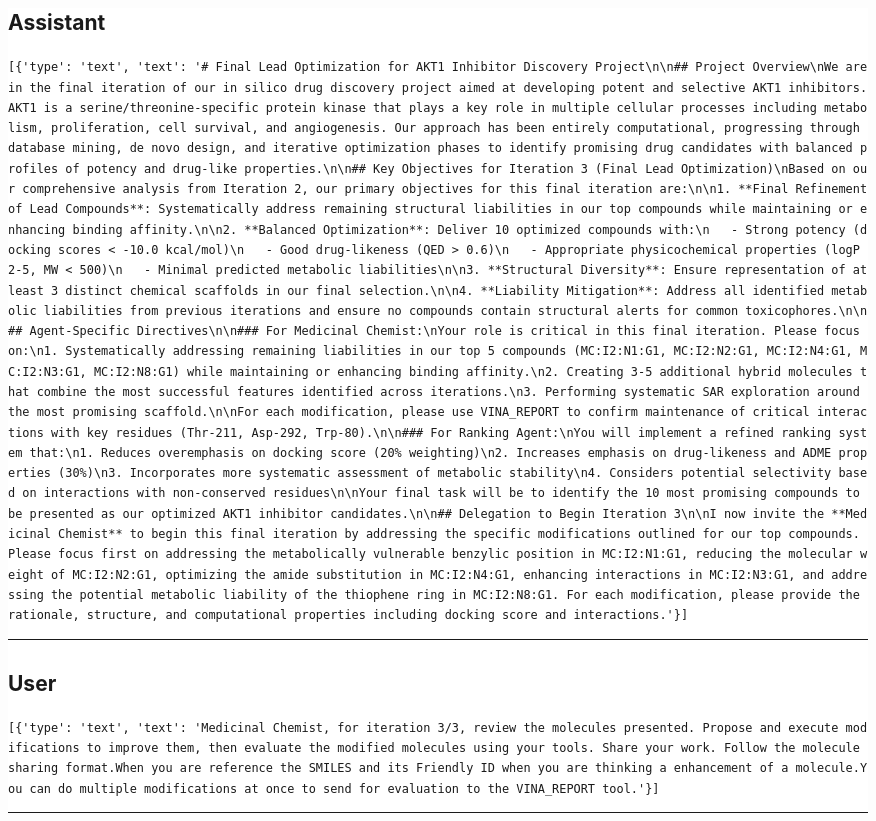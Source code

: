 
## Assistant

```
[{'type': 'text', 'text': '# Final Lead Optimization for AKT1 Inhibitor Discovery Project\n\n## Project Overview\nWe are in the final iteration of our in silico drug discovery project aimed at developing potent and selective AKT1 inhibitors. AKT1 is a serine/threonine-specific protein kinase that plays a key role in multiple cellular processes including metabolism, proliferation, cell survival, and angiogenesis. Our approach has been entirely computational, progressing through database mining, de novo design, and iterative optimization phases to identify promising drug candidates with balanced profiles of potency and drug-like properties.\n\n## Key Objectives for Iteration 3 (Final Lead Optimization)\nBased on our comprehensive analysis from Iteration 2, our primary objectives for this final iteration are:\n\n1. **Final Refinement of Lead Compounds**: Systematically address remaining structural liabilities in our top compounds while maintaining or enhancing binding affinity.\n\n2. **Balanced Optimization**: Deliver 10 optimized compounds with:\n   - Strong potency (docking scores < -10.0 kcal/mol)\n   - Good drug-likeness (QED > 0.6)\n   - Appropriate physicochemical properties (logP 2-5, MW < 500)\n   - Minimal predicted metabolic liabilities\n\n3. **Structural Diversity**: Ensure representation of at least 3 distinct chemical scaffolds in our final selection.\n\n4. **Liability Mitigation**: Address all identified metabolic liabilities from previous iterations and ensure no compounds contain structural alerts for common toxicophores.\n\n## Agent-Specific Directives\n\n### For Medicinal Chemist:\nYour role is critical in this final iteration. Please focus on:\n1. Systematically addressing remaining liabilities in our top 5 compounds (MC:I2:N1:G1, MC:I2:N2:G1, MC:I2:N4:G1, MC:I2:N3:G1, MC:I2:N8:G1) while maintaining or enhancing binding affinity.\n2. Creating 3-5 additional hybrid molecules that combine the most successful features identified across iterations.\n3. Performing systematic SAR exploration around the most promising scaffold.\n\nFor each modification, please use VINA_REPORT to confirm maintenance of critical interactions with key residues (Thr-211, Asp-292, Trp-80).\n\n### For Ranking Agent:\nYou will implement a refined ranking system that:\n1. Reduces overemphasis on docking score (20% weighting)\n2. Increases emphasis on drug-likeness and ADME properties (30%)\n3. Incorporates more systematic assessment of metabolic stability\n4. Considers potential selectivity based on interactions with non-conserved residues\n\nYour final task will be to identify the 10 most promising compounds to be presented as our optimized AKT1 inhibitor candidates.\n\n## Delegation to Begin Iteration 3\n\nI now invite the **Medicinal Chemist** to begin this final iteration by addressing the specific modifications outlined for our top compounds. Please focus first on addressing the metabolically vulnerable benzylic position in MC:I2:N1:G1, reducing the molecular weight of MC:I2:N2:G1, optimizing the amide substitution in MC:I2:N4:G1, enhancing interactions in MC:I2:N3:G1, and addressing the potential metabolic liability of the thiophene ring in MC:I2:N8:G1. For each modification, please provide the rationale, structure, and computational properties including docking score and interactions.'}]
```

---

## User

```
[{'type': 'text', 'text': 'Medicinal Chemist, for iteration 3/3, review the molecules presented. Propose and execute modifications to improve them, then evaluate the modified molecules using your tools. Share your work. Follow the molecule sharing format.When you are reference the SMILES and its Friendly ID when you are thinking a enhancement of a molecule.You can do multiple modifications at once to send for evaluation to the VINA_REPORT tool.'}]
```

---